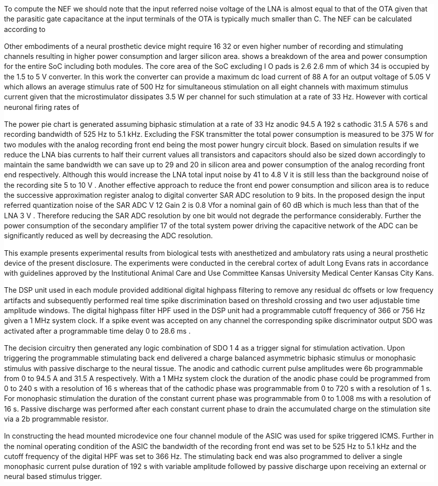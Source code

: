 To compute the NEF we should note that the input referred noise voltage of the LNA is almost equal to that of the OTA given that the parasitic gate capacitance at the input terminals of the OTA is typically much smaller than C. The NEF can be calculated according to

Other embodiments of a neural prosthetic device might require 16 32 or even higher number of recording and stimulating channels resulting in higher power consumption and larger silicon area. shows a breakdown of the area and power consumption for the entire SoC including both modules. The core area of the SoC excluding I O pads is 2.6 2.6 mm of which 34 is occupied by the 1.5 to 5 V converter. In this work the converter can provide a maximum dc load current of 88 A for an output voltage of 5.05 V which allows an average stimulus rate of 500 Hz for simultaneous stimulation on all eight channels with maximum stimulus current given that the microstimulator dissipates 3.5 W per channel for such stimulation at a rate of 33 Hz. However with cortical neuronal firing rates of 

The power pie chart is generated assuming biphasic stimulation at a rate of 33 Hz anodic 94.5 A 192 s cathodic 31.5 A 576 s and recording bandwidth of 525 Hz to 5.1 kHz. Excluding the FSK transmitter the total power consumption is measured to be 375 W for two modules with the analog recording front end being the most power hungry circuit block. Based on simulation results if we reduce the LNA bias currents to half their current values all transistors and capacitors should also be sized down accordingly to maintain the same bandwidth we can save up to 29 and 20 in silicon area and power consumption of the analog recording front end respectively. Although this would increase the LNA total input noise by 41 to 4.8 V it is still less than the background noise of the recording site 5 to 10 V . Another effective approach to reduce the front end power consumption and silicon area is to reduce the successive approximation register analog to digital converter SAR ADC resolution to 9 bits. In the proposed design the input referred quantization noise of the SAR ADC V 12 Gain 2 is 0.8 Vfor a nominal gain of 60 dB which is much less than that of the LNA 3 V . Therefore reducing the SAR ADC resolution by one bit would not degrade the performance considerably. Further the power consumption of the secondary amplifier 17 of the total system power driving the capacitive network of the ADC can be significantly reduced as well by decreasing the ADC resolution.

This example presents experimental results from biological tests with anesthetized and ambulatory rats using a neural prosthetic device of the present disclosure. The experiments were conducted in the cerebral cortex of adult Long Evans rats in accordance with guidelines approved by the Institutional Animal Care and Use Committee Kansas University Medical Center Kansas City Kans.

The DSP unit used in each module provided additional digital highpass filtering to remove any residual dc offsets or low frequency artifacts and subsequently performed real time spike discrimination based on threshold crossing and two user adjustable time amplitude windows. The digital highpass filter HPF used in the DSP unit had a programmable cutoff frequency of 366 or 756 Hz given a 1 MHz system clock. If a spike event was accepted on any channel the corresponding spike discriminator output SDO was activated after a programmable time delay 0 to 28.6 ms .

The decision circuitry then generated any logic combination of SDO 1 4 as a trigger signal for stimulation activation. Upon triggering the programmable stimulating back end delivered a charge balanced asymmetric biphasic stimulus or monophasic stimulus with passive discharge to the neural tissue. The anodic and cathodic current pulse amplitudes were 6b programmable from 0 to 94.5 A and 31.5 A respectively. With a 1 MHz system clock the duration of the anodic phase could be programmed from 0 to 240 s with a resolution of 16 s whereas that of the cathodic phase was programmable from 0 to 720 s with a resolution of 1 s. For monophasic stimulation the duration of the constant current phase was programmable from 0 to 1.008 ms with a resolution of 16 s. Passive discharge was performed after each constant current phase to drain the accumulated charge on the stimulation site via a 2b programmable resistor.

In constructing the head mounted microdevice one four channel module of the ASIC was used for spike triggered ICMS. Further in the nominal operating condition of the ASIC the bandwidth of the recording front end was set to be 525 Hz to 5.1 kHz and the cutoff frequency of the digital HPF was set to 366 Hz. The stimulating back end was also programmed to deliver a single monophasic current pulse duration of 192 s with variable amplitude followed by passive discharge upon receiving an external or neural based stimulus trigger.
